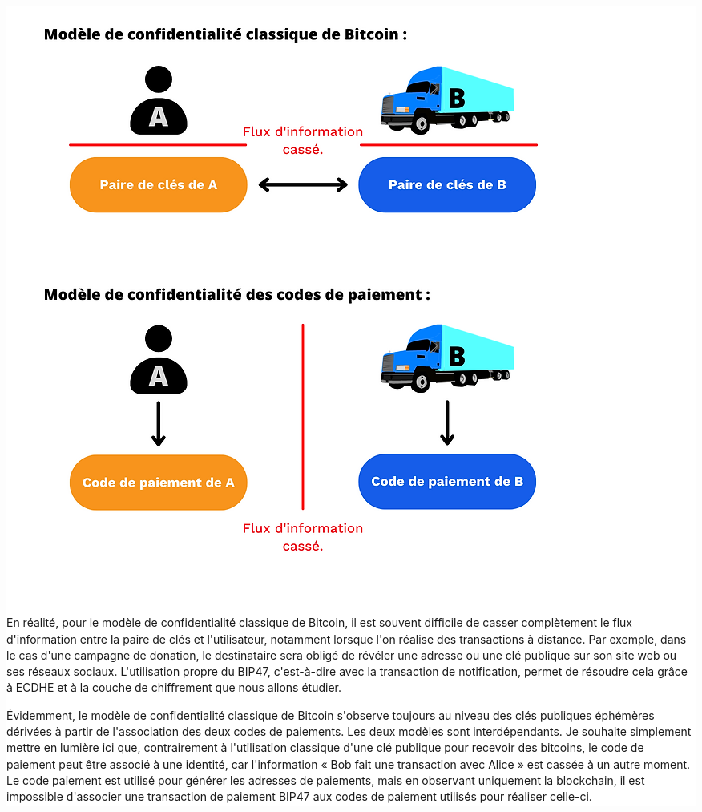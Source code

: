 ![Schéma modèle de confidentialité code de paiement réutilisable](assets\15.png)

En réalité, pour le modèle de confidentialité classique de Bitcoin, il est souvent difficile de casser complètement le flux d'information entre la paire de clés et l'utilisateur, notamment lorsque l'on réalise des transactions à distance. Par exemple, dans le cas d'une campagne de donation, le destinataire sera obligé de révéler une adresse ou une clé publique sur son site web ou ses réseaux sociaux. L'utilisation propre du BIP47, c'est-à-dire avec la transaction de notification, permet de résoudre cela grâce à ECDHE et à la couche de chiffrement que nous allons étudier.

Évidemment, le modèle de confidentialité classique de Bitcoin s'observe toujours au niveau des clés publiques éphémères dérivées à partir de l'association des deux codes de paiements. Les deux modèles sont interdépendants. Je souhaite simplement mettre en lumière ici que, contrairement à l'utilisation classique d'une clé publique pour recevoir des bitcoins, le code de paiement peut être associé à une identité, car l'information « Bob fait une transaction avec Alice » est cassée à un autre moment. Le code paiement est utilisé pour générer les adresses de paiements, mais en observant uniquement la blockchain, il est impossible d'associer une transaction de paiement BIP47 aux codes de paiement utilisés pour réaliser celle-ci.
